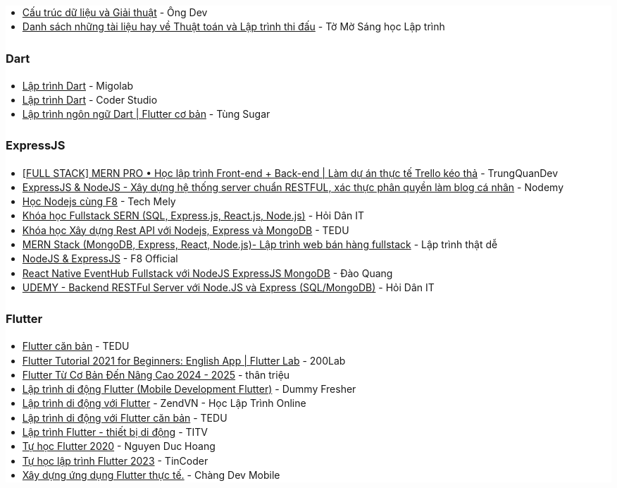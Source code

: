 * [Cấu trúc dữ liệu và Giải thuật](https://www.youtube.com/playlist?list=PLoaAbmGPgTSNMAzkKBHkh2mLuBk54II5L) - Ông Dev
* [Danh sách những tài liệu hay về Thuật toán và Lập trình thi đấu](https://github.com/tmsanghoclaptrinh/tmsang-hoc-thuat-toan) - Tờ Mờ Sáng học Lập trình


### Dart

* [Lập trình Dart](https://www.youtube.com/playlist?list=PLRoAKls-7kksChE3OhiE2iAeCa7h1kk5k) - Migolab
* [Lập trình Dart](https://www.youtube.com/playlist?list=PLanHRxSQZoQEs0ApO55id4KGyXUjPReQA) - Coder Studio
* [Lập trình ngôn ngữ Dart | Flutter cơ bản](https://www.youtube.com/playlist?list=PLRnNjVSYDePhLyD_bKgQnEGyL6R2-fKU1) - Tùng Sugar


### ExpressJS

* [[FULL STACK] MERN PRO • Học lập trình Front-end + Back-end | Làm dự án thực tế Trello kéo thả](https://www.youtube.com/playlist?list=PLP6tw4Zpj-RJP2-YrhtkWqObMQ-AA4TDy) - TrungQuanDev
* [ExpressJS & NodeJS - Xây dựng hệ thống server chuẩn RESTFUL, xác thực phân quyền làm blog cá nhân](https://www.youtube.com/playlist?list=PLodO7Gi1F7R1GMefX_44suLAaXnaNYMyC) - Nodemy
* [Học Nodejs cùng F8](https://www.youtube.com/playlist?list=PLwJIrGynFq9BZto5VvKw7OEDNxN6plq_3) - Tech Mely
* [Khóa học Fullstack SERN (SQL, Express.js, React.js, Node.js)](https://www.youtube.com/playlist?list=PLncHg6Kn2JT6E38Z3kit9Hnif1xC_9VqI) - Hỏi Dân IT
* [Khóa học Xây dựng Rest API với Nodejs, Express và MongoDB](https://www.youtube.com/playlist?list=PLRhlTlpDUWsz4IwOpkEmtgwAom3Puw8rx) - TEDU
* [MERN Stack (MongoDB, Express, React, Node.js)- Lập trình web bán hàng fullstack](https://www.youtube.com/playlist?list=PL_QEvEi9neNSOGrmYOZSYFk9DpYr-Zd9p) - Lập trình thật dễ
* [NodeJS & ExpressJS](https://www.youtube.com/playlist?list=PL_-VfJajZj0VatBpaXkEHK_UPHL7dW6I3) - F8 Official
* [React Native EventHub Fullstack với NodeJS ExpressJS MongoDB](https://www.youtube.com/playlist?list=PLwRuTV6YR6x1_CzgvKEDEPH1Czl6Mmu6h) - Đào Quang
* [UDEMY - Backend RESTFul Server với Node.JS và Express (SQL/MongoDB)](https://www.youtube.com/playlist?list=PLncHg6Kn2JT734qFpgJeSfFR0mMOklC_3) - Hỏi Dân IT


### Flutter

* [Flutter căn bản](https://tedu.com.vn/khoa-hoc/xay-dung-ung-dung-mobile-voi-flutter-can-ban-31.html) - TEDU
* [Flutter Tutorial 2021 for Beginners: English App | Flutter Lab](https://www.youtube.com/playlist?list=PLFcgubjtcw5U-Y6z1gpR02ebF-jyLoyga) - 200Lab
* [Flutter Từ Cơ Bản Đến Nâng Cao 2024 - 2025](https://www.youtube.com/playlist?list=PLE1qPKuGSJaAmSo-tC02ugcyttOcsK7C9) - thân triệu
* [Lập trình di động Flutter (Mobile Development Flutter)](https://www.youtube.com/playlist?list=PLZqHbMxF8mzbcMAjOtClkRcEIkhvV3ZtL) - Dummy Fresher
* [Lập trình di động với Flutter](https://www.youtube.com/playlist?list=PLv6GftO355AsxyLjGVkpOmN8DUbcPdIBv) - ZendVN - Học Lập Trình Online
* [Lập trình di động với Flutter căn bản](https://www.youtube.com/playlist?list=PLRhlTlpDUWsxWhGA4jTr0oGeNs7xYyDPW) - TEDU
* [Lập trình Flutter - thiết bị di động](https://www.youtube.com/playlist?list=PLyxSzL3F7484qhNw1K08o8kDn8ecCpA_j) - TITV
* [Tự học Flutter 2020](https://www.youtube.com/playlist?list=PLWBrqglnjNl3DzS2RHds5KlanGqQ1uLNQ) - Nguyen Duc Hoang
* [Tự học lập trình Flutter 2023](https://www.youtube.com/playlist?list=PL3Ob3F0T-08brnWfs8np2ROjICeT-Pr6T) - TinCoder
* [Xây dựng ứng dụng Flutter thực tế.](https://www.youtube.com/playlist?list=PLFDupNa8166hj4TEZcq3_za4GirSiawzN) - Chàng Dev Mobile

